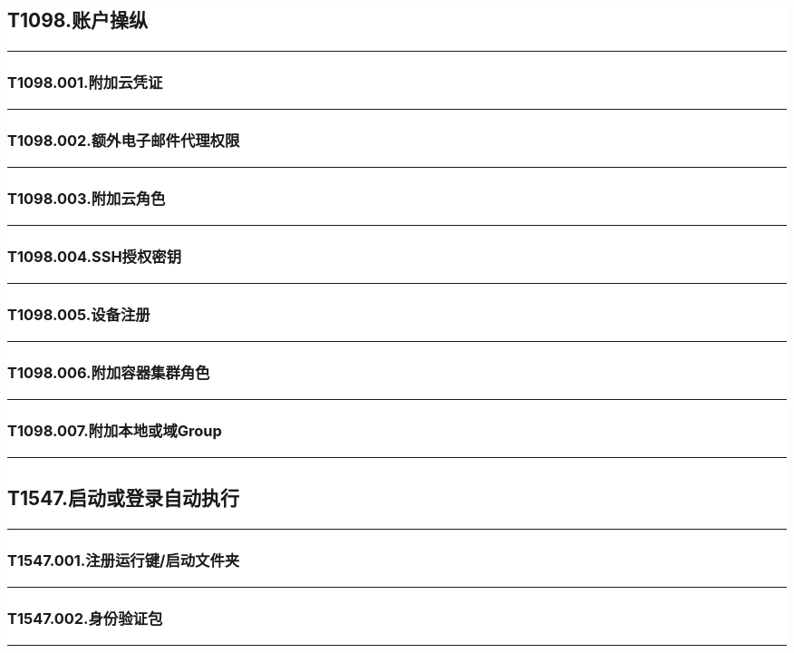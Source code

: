 
## T1098.账户操纵


---

### T1098.001.附加云凭证


---

### T1098.002.额外电子邮件代理权限


---

### T1098.003.附加云角色


---

### T1098.004.SSH授权密钥


---

### T1098.005.设备注册


---

### T1098.006.附加容器集群角色


---

### T1098.007.附加本地或域Group

---

## T1547.启动或登录自动执行


---

### T1547.001.注册运行键/启动文件夹


---

### T1547.002.身份验证包


---
